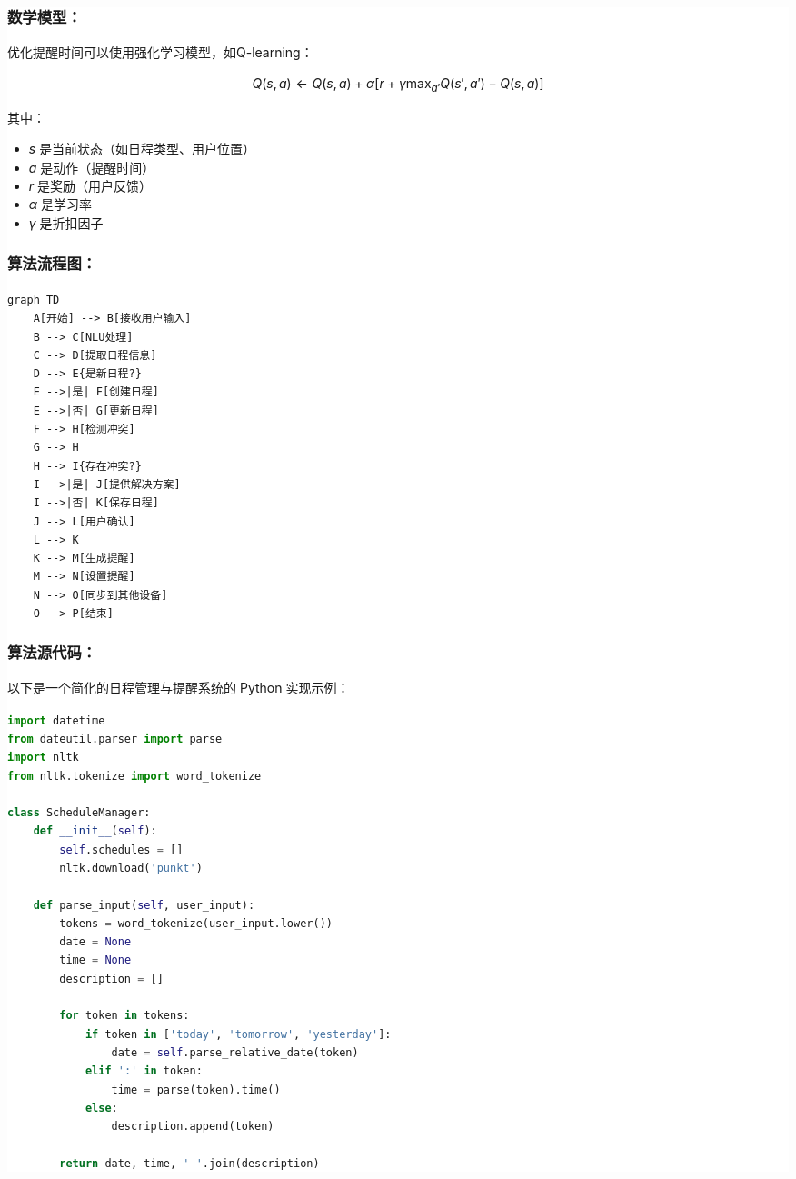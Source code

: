 ### 数学模型：

优化提醒时间可以使用强化学习模型，如Q-learning：

$$Q(s,a) \leftarrow Q(s,a) + \alpha [r + \gamma \max_{a'} Q(s',a') - Q(s,a)]$$

其中：
- $s$ 是当前状态（如日程类型、用户位置）
- $a$ 是动作（提醒时间）
- $r$ 是奖励（用户反馈）
- $\alpha$ 是学习率
- $\gamma$ 是折扣因子

### 算法流程图：

```mermaid
graph TD
    A[开始] --> B[接收用户输入]
    B --> C[NLU处理]
    C --> D[提取日程信息]
    D --> E{是新日程?}
    E -->|是| F[创建日程]
    E -->|否| G[更新日程]
    F --> H[检测冲突]
    G --> H
    H --> I{存在冲突?}
    I -->|是| J[提供解决方案]
    I -->|否| K[保存日程]
    J --> L[用户确认]
    L --> K
    K --> M[生成提醒]
    M --> N[设置提醒]
    N --> O[同步到其他设备]
    O --> P[结束]
```

### 算法源代码：

以下是一个简化的日程管理与提醒系统的 Python 实现示例：

```python
import datetime
from dateutil.parser import parse
import nltk
from nltk.tokenize import word_tokenize

class ScheduleManager:
    def __init__(self):
        self.schedules = []
        nltk.download('punkt')

    def parse_input(self, user_input):
        tokens = word_tokenize(user_input.lower())
        date = None
        time = None
        description = []

        for token in tokens:
            if token in ['today', 'tomorrow', 'yesterday']:
                date = self.parse_relative_date(token)
            elif ':' in token:
                time = parse(token).time()
            else:
                description.append(token)

        return date, time, ' '.join(description)
```